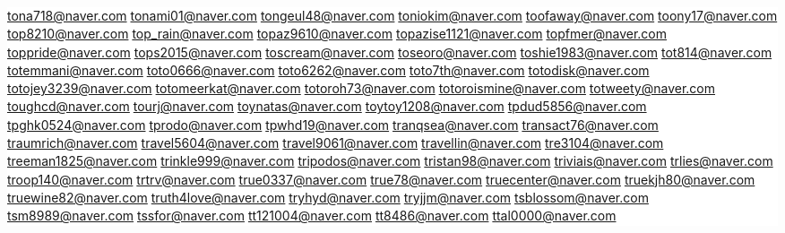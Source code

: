 tona718@naver.com
tonami01@naver.com
tongeul48@naver.com
toniokim@naver.com
toofaway@naver.com
toony17@naver.com
top8210@naver.com
top_rain@naver.com
topaz9610@naver.com
topazise1121@naver.com
topfmer@naver.com
toppride@naver.com
tops2015@naver.com
toscream@naver.com
toseoro@naver.com
toshie1983@naver.com
tot814@naver.com
totemmani@naver.com
toto0666@naver.com
toto6262@naver.com
toto7th@naver.com
totodisk@naver.com
totojey3239@naver.com
totomeerkat@naver.com
totoroh73@naver.com
totoroismine@naver.com
totweety@naver.com
toughcd@naver.com
tourj@naver.com
toynatas@naver.com
toytoy1208@naver.com
tpdud5856@naver.com
tpghk0524@naver.com
tprodo@naver.com
tpwhd19@naver.com
tranqsea@naver.com
transact76@naver.com
traumrich@naver.com
travel5604@naver.com
travel9061@naver.com
travellin@naver.com
tre3104@naver.com
treeman1825@naver.com
trinkle999@naver.com
tripodos@naver.com
tristan98@naver.com
triviais@naver.com
trlies@naver.com
troop140@naver.com
trtrv@naver.com
true0337@naver.com
true78@naver.com
truecenter@naver.com
truekjh80@naver.com
truewine82@naver.com
truth4love@naver.com
tryhyd@naver.com
tryjjm@naver.com
tsblossom@naver.com
tsm8989@naver.com
tssfor@naver.com
tt121004@naver.com
tt8486@naver.com
ttal0000@naver.com